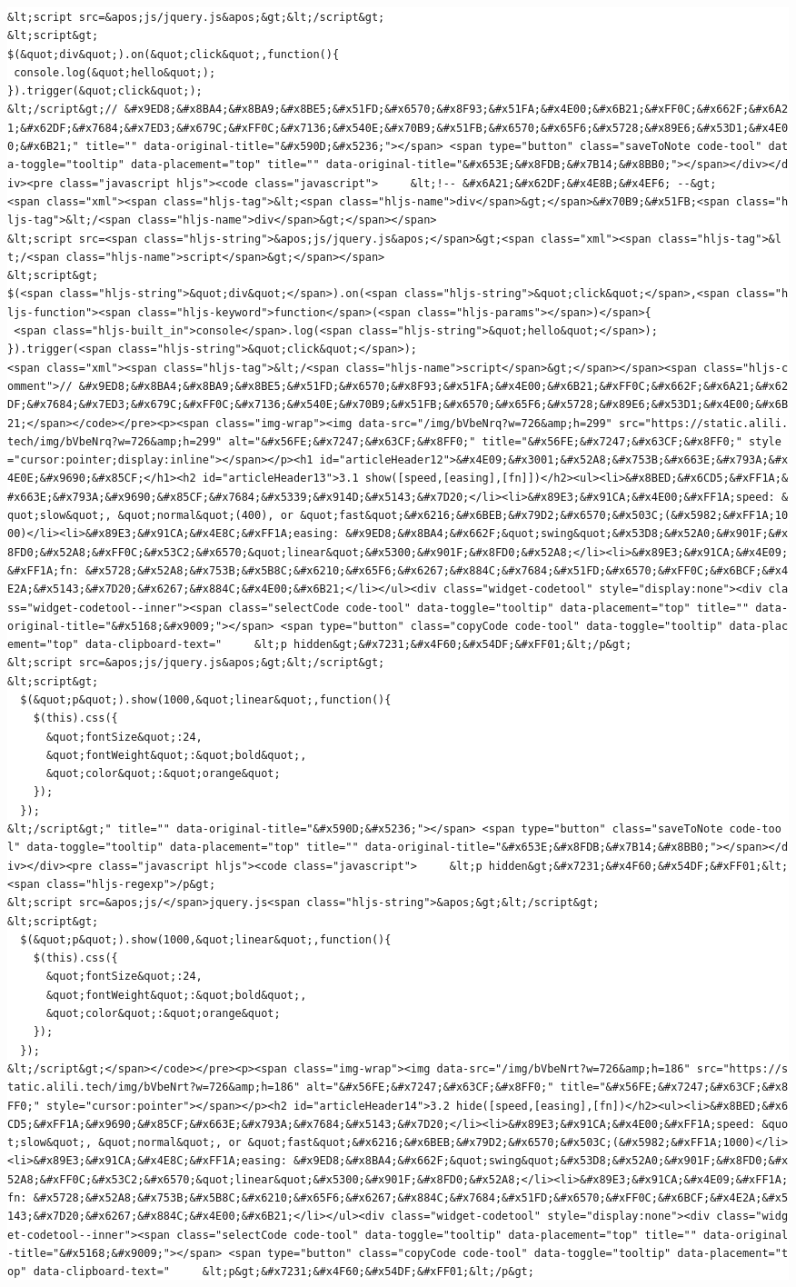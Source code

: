     &lt;script src=&apos;js/jquery.js&apos;&gt;&lt;/script&gt;
    &lt;script&gt;
    $(&quot;div&quot;).on(&quot;click&quot;,function(){
     console.log(&quot;hello&quot;);
    }).trigger(&quot;click&quot;);
    &lt;/script&gt;// &#x9ED8;&#x8BA4;&#x8BA9;&#x8BE5;&#x51FD;&#x6570;&#x8F93;&#x51FA;&#x4E00;&#x6B21;&#xFF0C;&#x662F;&#x6A21;&#x62DF;&#x7684;&#x7ED3;&#x679C;&#xFF0C;&#x7136;&#x540E;&#x70B9;&#x51FB;&#x6570;&#x65F6;&#x5728;&#x89E6;&#x53D1;&#x4E00;&#x6B21;" title="" data-original-title="&#x590D;&#x5236;"></span> <span type="button" class="saveToNote code-tool" data-toggle="tooltip" data-placement="top" title="" data-original-title="&#x653E;&#x8FDB;&#x7B14;&#x8BB0;"></span></div></div><pre class="javascript hljs"><code class="javascript">     &lt;!-- &#x6A21;&#x62DF;&#x4E8B;&#x4EF6; --&gt;
    <span class="xml"><span class="hljs-tag">&lt;<span class="hljs-name">div</span>&gt;</span>&#x70B9;&#x51FB;<span class="hljs-tag">&lt;/<span class="hljs-name">div</span>&gt;</span></span>
    &lt;script src=<span class="hljs-string">&apos;js/jquery.js&apos;</span>&gt;<span class="xml"><span class="hljs-tag">&lt;/<span class="hljs-name">script</span>&gt;</span></span>
    &lt;script&gt;
    $(<span class="hljs-string">&quot;div&quot;</span>).on(<span class="hljs-string">&quot;click&quot;</span>,<span class="hljs-function"><span class="hljs-keyword">function</span>(<span class="hljs-params"></span>)</span>{
     <span class="hljs-built_in">console</span>.log(<span class="hljs-string">&quot;hello&quot;</span>);
    }).trigger(<span class="hljs-string">&quot;click&quot;</span>);
    <span class="xml"><span class="hljs-tag">&lt;/<span class="hljs-name">script</span>&gt;</span></span><span class="hljs-comment">// &#x9ED8;&#x8BA4;&#x8BA9;&#x8BE5;&#x51FD;&#x6570;&#x8F93;&#x51FA;&#x4E00;&#x6B21;&#xFF0C;&#x662F;&#x6A21;&#x62DF;&#x7684;&#x7ED3;&#x679C;&#xFF0C;&#x7136;&#x540E;&#x70B9;&#x51FB;&#x6570;&#x65F6;&#x5728;&#x89E6;&#x53D1;&#x4E00;&#x6B21;</span></code></pre><p><span class="img-wrap"><img data-src="/img/bVbeNrq?w=726&amp;h=299" src="https://static.alili.tech/img/bVbeNrq?w=726&amp;h=299" alt="&#x56FE;&#x7247;&#x63CF;&#x8FF0;" title="&#x56FE;&#x7247;&#x63CF;&#x8FF0;" style="cursor:pointer;display:inline"></span></p><h1 id="articleHeader12">&#x4E09;&#x3001;&#x52A8;&#x753B;&#x663E;&#x793A;&#x4E0E;&#x9690;&#x85CF;</h1><h2 id="articleHeader13">3.1 show([speed,[easing],[fn]])</h2><ul><li>&#x8BED;&#x6CD5;&#xFF1A;&#x663E;&#x793A;&#x9690;&#x85CF;&#x7684;&#x5339;&#x914D;&#x5143;&#x7D20;</li><li>&#x89E3;&#x91CA;&#x4E00;&#xFF1A;speed: &quot;slow&quot;, &quot;normal&quot;(400), or &quot;fast&quot;&#x6216;&#x6BEB;&#x79D2;&#x6570;&#x503C;(&#x5982;&#xFF1A;1000)</li><li>&#x89E3;&#x91CA;&#x4E8C;&#xFF1A;easing: &#x9ED8;&#x8BA4;&#x662F;&quot;swing&quot;&#x53D8;&#x52A0;&#x901F;&#x8FD0;&#x52A8;&#xFF0C;&#x53C2;&#x6570;&quot;linear&quot;&#x5300;&#x901F;&#x8FD0;&#x52A8;</li><li>&#x89E3;&#x91CA;&#x4E09;&#xFF1A;fn: &#x5728;&#x52A8;&#x753B;&#x5B8C;&#x6210;&#x65F6;&#x6267;&#x884C;&#x7684;&#x51FD;&#x6570;&#xFF0C;&#x6BCF;&#x4E2A;&#x5143;&#x7D20;&#x6267;&#x884C;&#x4E00;&#x6B21;</li></ul><div class="widget-codetool" style="display:none"><div class="widget-codetool--inner"><span class="selectCode code-tool" data-toggle="tooltip" data-placement="top" title="" data-original-title="&#x5168;&#x9009;"></span> <span type="button" class="copyCode code-tool" data-toggle="tooltip" data-placement="top" data-clipboard-text="     &lt;p hidden&gt;&#x7231;&#x4F60;&#x54DF;&#xFF01;&lt;/p&gt;
    &lt;script src=&apos;js/jquery.js&apos;&gt;&lt;/script&gt;
    &lt;script&gt;
      $(&quot;p&quot;).show(1000,&quot;linear&quot;,function(){
        $(this).css({
          &quot;fontSize&quot;:24,
          &quot;fontWeight&quot;:&quot;bold&quot;,
          &quot;color&quot;:&quot;orange&quot;
        });
      });
    &lt;/script&gt;" title="" data-original-title="&#x590D;&#x5236;"></span> <span type="button" class="saveToNote code-tool" data-toggle="tooltip" data-placement="top" title="" data-original-title="&#x653E;&#x8FDB;&#x7B14;&#x8BB0;"></span></div></div><pre class="javascript hljs"><code class="javascript">     &lt;p hidden&gt;&#x7231;&#x4F60;&#x54DF;&#xFF01;&lt;<span class="hljs-regexp">/p&gt;
    &lt;script src=&apos;js/</span>jquery.js<span class="hljs-string">&apos;&gt;&lt;/script&gt;
    &lt;script&gt;
      $(&quot;p&quot;).show(1000,&quot;linear&quot;,function(){
        $(this).css({
          &quot;fontSize&quot;:24,
          &quot;fontWeight&quot;:&quot;bold&quot;,
          &quot;color&quot;:&quot;orange&quot;
        });
      });
    &lt;/script&gt;</span></code></pre><p><span class="img-wrap"><img data-src="/img/bVbeNrt?w=726&amp;h=186" src="https://static.alili.tech/img/bVbeNrt?w=726&amp;h=186" alt="&#x56FE;&#x7247;&#x63CF;&#x8FF0;" title="&#x56FE;&#x7247;&#x63CF;&#x8FF0;" style="cursor:pointer"></span></p><h2 id="articleHeader14">3.2 hide([speed,[easing],[fn])</h2><ul><li>&#x8BED;&#x6CD5;&#xFF1A;&#x9690;&#x85CF;&#x663E;&#x793A;&#x7684;&#x5143;&#x7D20;</li><li>&#x89E3;&#x91CA;&#x4E00;&#xFF1A;speed: &quot;slow&quot;, &quot;normal&quot;, or &quot;fast&quot;&#x6216;&#x6BEB;&#x79D2;&#x6570;&#x503C;(&#x5982;&#xFF1A;1000)</li><li>&#x89E3;&#x91CA;&#x4E8C;&#xFF1A;easing: &#x9ED8;&#x8BA4;&#x662F;&quot;swing&quot;&#x53D8;&#x52A0;&#x901F;&#x8FD0;&#x52A8;&#xFF0C;&#x53C2;&#x6570;&quot;linear&quot;&#x5300;&#x901F;&#x8FD0;&#x52A8;</li><li>&#x89E3;&#x91CA;&#x4E09;&#xFF1A;fn: &#x5728;&#x52A8;&#x753B;&#x5B8C;&#x6210;&#x65F6;&#x6267;&#x884C;&#x7684;&#x51FD;&#x6570;&#xFF0C;&#x6BCF;&#x4E2A;&#x5143;&#x7D20;&#x6267;&#x884C;&#x4E00;&#x6B21;</li></ul><div class="widget-codetool" style="display:none"><div class="widget-codetool--inner"><span class="selectCode code-tool" data-toggle="tooltip" data-placement="top" title="" data-original-title="&#x5168;&#x9009;"></span> <span type="button" class="copyCode code-tool" data-toggle="tooltip" data-placement="top" data-clipboard-text="     &lt;p&gt;&#x7231;&#x4F60;&#x54DF;&#xFF01;&lt;/p&gt;